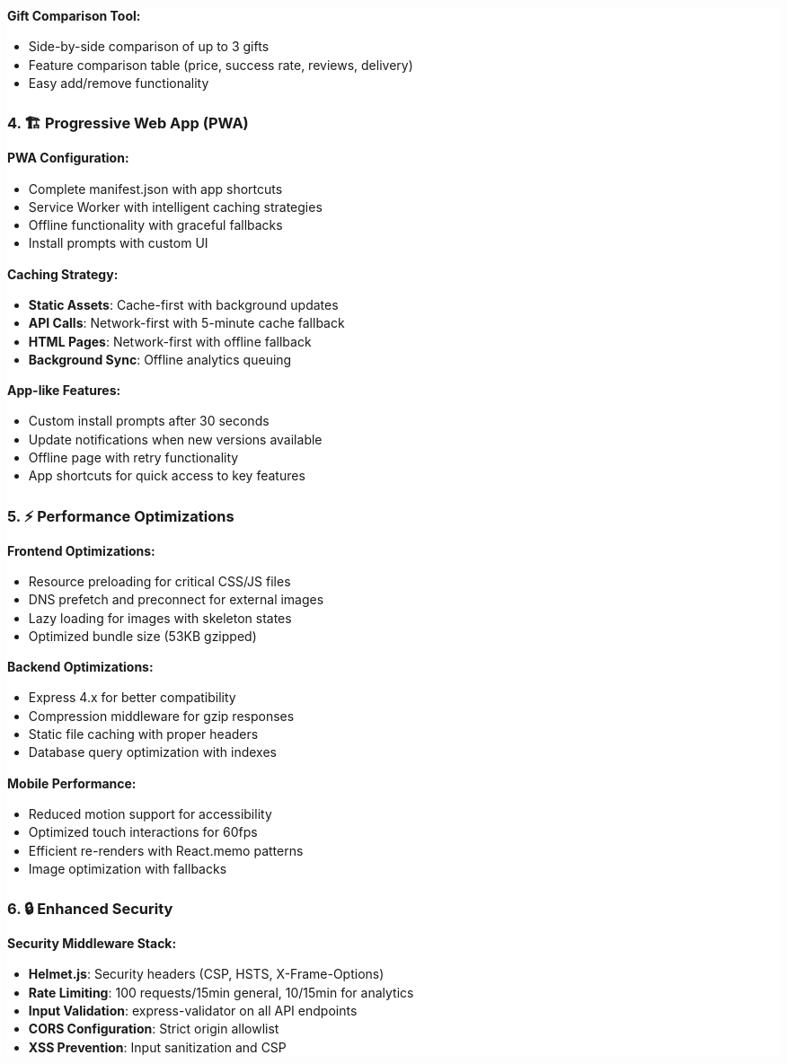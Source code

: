 **Gift Comparison Tool:**
- Side-by-side comparison of up to 3 gifts
- Feature comparison table (price, success rate, reviews, delivery)
- Easy add/remove functionality

### 4. 🏗️ **Progressive Web App (PWA)**

**PWA Configuration:**
- Complete manifest.json with app shortcuts
- Service Worker with intelligent caching strategies
- Offline functionality with graceful fallbacks
- Install prompts with custom UI

**Caching Strategy:**
- **Static Assets**: Cache-first with background updates
- **API Calls**: Network-first with 5-minute cache fallback
- **HTML Pages**: Network-first with offline fallback
- **Background Sync**: Offline analytics queuing

**App-like Features:**
- Custom install prompts after 30 seconds
- Update notifications when new versions available
- Offline page with retry functionality
- App shortcuts for quick access to key features

### 5. ⚡ **Performance Optimizations**

**Frontend Optimizations:**
- Resource preloading for critical CSS/JS files
- DNS prefetch and preconnect for external images
- Lazy loading for images with skeleton states
- Optimized bundle size (53KB gzipped)

**Backend Optimizations:**
- Express 4.x for better compatibility
- Compression middleware for gzip responses
- Static file caching with proper headers
- Database query optimization with indexes

**Mobile Performance:**
- Reduced motion support for accessibility
- Optimized touch interactions for 60fps
- Efficient re-renders with React.memo patterns
- Image optimization with fallbacks

### 6. 🔒 **Enhanced Security**

**Security Middleware Stack:**
- **Helmet.js**: Security headers (CSP, HSTS, X-Frame-Options)
- **Rate Limiting**: 100 requests/15min general, 10/15min for analytics
- **Input Validation**: express-validator on all API endpoints
- **CORS Configuration**: Strict origin allowlist
- **XSS Prevention**: Input sanitization and CSP
